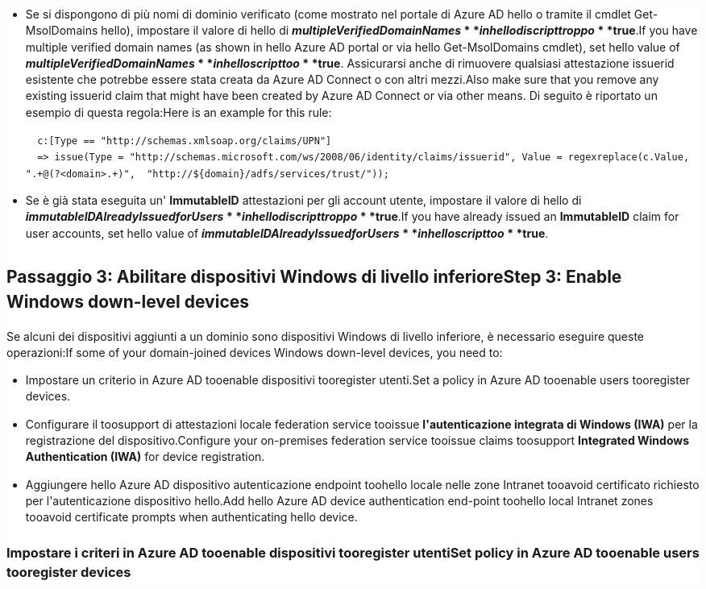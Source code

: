 - <span data-ttu-id="8e736-231">Se si dispongono di più nomi di dominio verificato (come mostrato nel portale di Azure AD hello o tramite il cmdlet Get-MsolDomains hello), impostare il valore di hello di **$multipleVerifiedDomainNames** in hello di script troppo**$true**.</span><span class="sxs-lookup"><span data-stu-id="8e736-231">If you have multiple verified domain names (as shown in hello Azure AD portal or via hello Get-MsolDomains cmdlet), set hello value of **$multipleVerifiedDomainNames** in hello script too**$true**.</span></span> <span data-ttu-id="8e736-232">Assicurarsi anche di rimuovere qualsiasi attestazione issuerid esistente che potrebbe essere stata creata da Azure AD Connect o con altri mezzi.</span><span class="sxs-lookup"><span data-stu-id="8e736-232">Also make sure that you remove any existing issuerid claim that might have been created by Azure AD Connect or via other means.</span></span> <span data-ttu-id="8e736-233">Di seguito è riportato un esempio di questa regola:</span><span class="sxs-lookup"><span data-stu-id="8e736-233">Here is an example for this rule:</span></span>


        c:[Type == "http://schemas.xmlsoap.org/claims/UPN"]
        => issue(Type = "http://schemas.microsoft.com/ws/2008/06/identity/claims/issuerid", Value = regexreplace(c.Value, ".+@(?<domain>.+)",  "http://${domain}/adfs/services/trust/")); 

- <span data-ttu-id="8e736-234">Se è già stata eseguita un' **ImmutableID** attestazioni per gli account utente, impostare il valore di hello di **$immutableIDAlreadyIssuedforUsers** in hello di script troppo**$true**.</span><span class="sxs-lookup"><span data-stu-id="8e736-234">If you have already issued an **ImmutableID** claim  for user accounts, set hello value of **$immutableIDAlreadyIssuedforUsers** in hello script too**$true**.</span></span>

## <a name="step-3-enable-windows-down-level-devices"></a><span data-ttu-id="8e736-235">Passaggio 3: Abilitare dispositivi Windows di livello inferiore</span><span class="sxs-lookup"><span data-stu-id="8e736-235">Step 3: Enable Windows down-level devices</span></span>

<span data-ttu-id="8e736-236">Se alcuni dei dispositivi aggiunti a un dominio sono dispositivi Windows di livello inferiore, è necessario eseguire queste operazioni:</span><span class="sxs-lookup"><span data-stu-id="8e736-236">If some of your domain-joined devices Windows down-level devices, you need to:</span></span>

- <span data-ttu-id="8e736-237">Impostare un criterio in Azure AD tooenable dispositivi tooregister utenti.</span><span class="sxs-lookup"><span data-stu-id="8e736-237">Set a policy in Azure AD tooenable users tooregister devices.</span></span>
 
- <span data-ttu-id="8e736-238">Configurare il toosupport di attestazioni locale federation service tooissue **l'autenticazione integrata di Windows (IWA)** per la registrazione del dispositivo.</span><span class="sxs-lookup"><span data-stu-id="8e736-238">Configure your on-premises federation service tooissue claims toosupport **Integrated Windows Authentication (IWA)** for device registration.</span></span>
 
- <span data-ttu-id="8e736-239">Aggiungere hello Azure AD dispositivo autenticazione endpoint toohello locale nelle zone Intranet tooavoid certificato richiesto per l'autenticazione dispositivo hello.</span><span class="sxs-lookup"><span data-stu-id="8e736-239">Add hello Azure AD device authentication end-point toohello local Intranet zones tooavoid certificate prompts when authenticating hello device.</span></span>

### <a name="set-policy-in-azure-ad-tooenable-users-tooregister-devices"></a><span data-ttu-id="8e736-240">Impostare i criteri in Azure AD tooenable dispositivi tooregister utenti</span><span class="sxs-lookup"><span data-stu-id="8e736-240">Set policy in Azure AD tooenable users tooregister devices</span></span>


[1]: ./media/active-directory-conditional-access-automatic-device-registration-setup/12.png